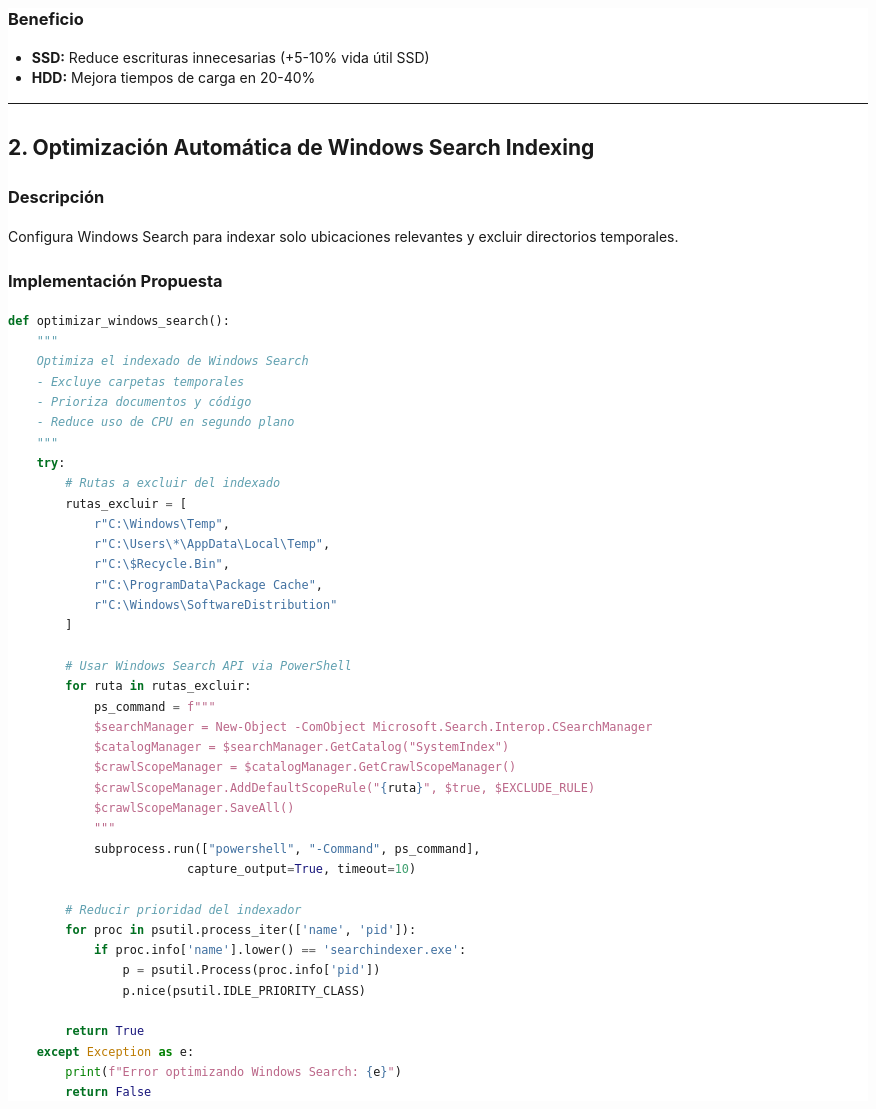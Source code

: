 ### Beneficio
- **SSD:** Reduce escrituras innecesarias (+5-10% vida útil SSD)
- **HDD:** Mejora tiempos de carga en 20-40%

---

## 2. Optimización Automática de Windows Search Indexing

### Descripción
Configura Windows Search para indexar solo ubicaciones relevantes y excluir directorios temporales.

### Implementación Propuesta
```python
def optimizar_windows_search():
    """
    Optimiza el indexado de Windows Search
    - Excluye carpetas temporales
    - Prioriza documentos y código
    - Reduce uso de CPU en segundo plano
    """
    try:
        # Rutas a excluir del indexado
        rutas_excluir = [
            r"C:\Windows\Temp",
            r"C:\Users\*\AppData\Local\Temp",
            r"C:\$Recycle.Bin",
            r"C:\ProgramData\Package Cache",
            r"C:\Windows\SoftwareDistribution"
        ]
        
        # Usar Windows Search API via PowerShell
        for ruta in rutas_excluir:
            ps_command = f"""
            $searchManager = New-Object -ComObject Microsoft.Search.Interop.CSearchManager
            $catalogManager = $searchManager.GetCatalog("SystemIndex")
            $crawlScopeManager = $catalogManager.GetCrawlScopeManager()
            $crawlScopeManager.AddDefaultScopeRule("{ruta}", $true, $EXCLUDE_RULE)
            $crawlScopeManager.SaveAll()
            """
            subprocess.run(["powershell", "-Command", ps_command], 
                         capture_output=True, timeout=10)
        
        # Reducir prioridad del indexador
        for proc in psutil.process_iter(['name', 'pid']):
            if proc.info['name'].lower() == 'searchindexer.exe':
                p = psutil.Process(proc.info['pid'])
                p.nice(psutil.IDLE_PRIORITY_CLASS)
        
        return True
    except Exception as e:
        print(f"Error optimizando Windows Search: {e}")
        return False
```

